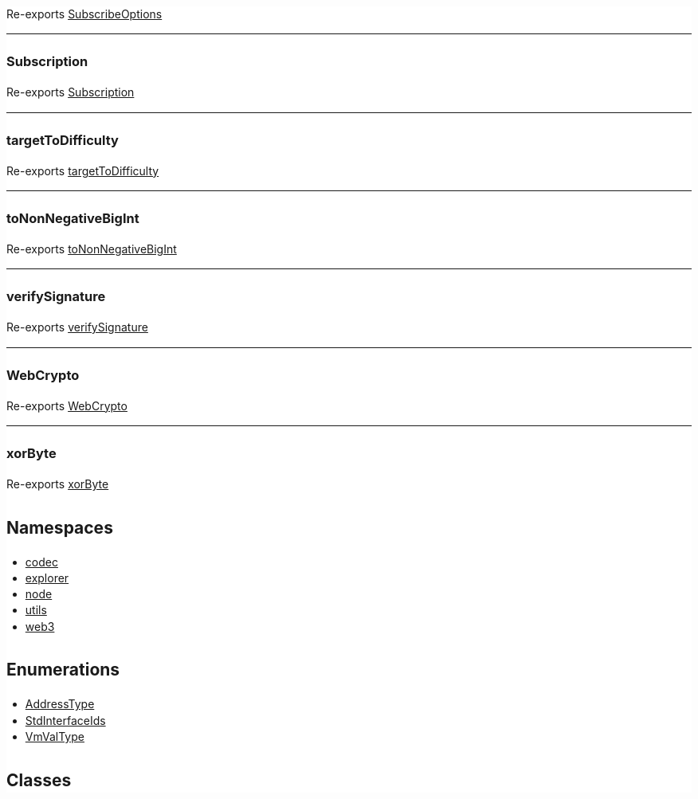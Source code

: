 Re-exports [SubscribeOptions](namespaces/utils/interfaces/SubscribeOptions.md)

***

### Subscription

Re-exports [Subscription](namespaces/utils/classes/Subscription.md)

***

### targetToDifficulty

Re-exports [targetToDifficulty](namespaces/utils/functions/targetToDifficulty.md)

***

### toNonNegativeBigInt

Re-exports [toNonNegativeBigInt](namespaces/utils/functions/toNonNegativeBigInt.md)

***

### verifySignature

Re-exports [verifySignature](namespaces/utils/functions/verifySignature.md)

***

### WebCrypto

Re-exports [WebCrypto](namespaces/utils/classes/WebCrypto.md)

***

### xorByte

Re-exports [xorByte](namespaces/utils/functions/xorByte.md)

## Namespaces

- [codec](namespaces/codec/README.md)
- [explorer](namespaces/explorer/README.md)
- [node](namespaces/node/README.md)
- [utils](namespaces/utils/README.md)
- [web3](namespaces/web3/README.md)

## Enumerations

- [AddressType](enumerations/AddressType.md)
- [StdInterfaceIds](enumerations/StdInterfaceIds.md)
- [VmValType](enumerations/VmValType.md)

## Classes
